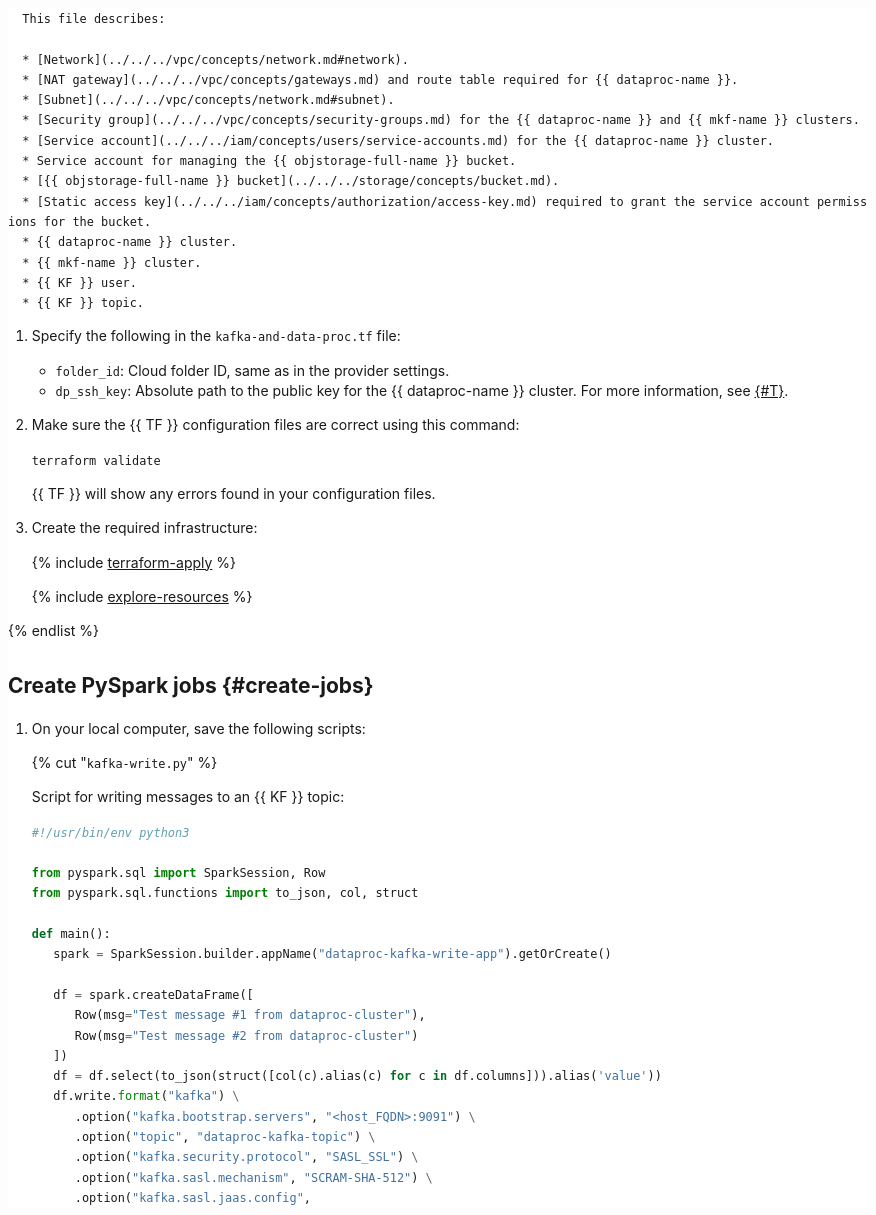       This file describes:

      * [Network](../../../vpc/concepts/network.md#network).
      * [NAT gateway](../../../vpc/concepts/gateways.md) and route table required for {{ dataproc-name }}.
      * [Subnet](../../../vpc/concepts/network.md#subnet).
      * [Security group](../../../vpc/concepts/security-groups.md) for the {{ dataproc-name }} and {{ mkf-name }} clusters.
      * [Service account](../../../iam/concepts/users/service-accounts.md) for the {{ dataproc-name }} cluster.
      * Service account for managing the {{ objstorage-full-name }} bucket.
      * [{{ objstorage-full-name }} bucket](../../../storage/concepts/bucket.md).
      * [Static access key](../../../iam/concepts/authorization/access-key.md) required to grant the service account permissions for the bucket.
      * {{ dataproc-name }} cluster.
      * {{ mkf-name }} cluster.
      * {{ KF }} user.
      * {{ KF }} topic.

   1. Specify the following in the `kafka-and-data-proc.tf` file:

      * `folder_id`: Cloud folder ID, same as in the provider settings.
      * `dp_ssh_key`: Absolute path to the public key for the {{ dataproc-name }} cluster. For more information, see [{#T}](../../../data-proc/operations/connect.md#data-proc-ssh).

   1. Make sure the {{ TF }} configuration files are correct using this command:

      ```bash
      terraform validate
      ```

      {{ TF }} will show any errors found in your configuration files.

   1. Create the required infrastructure:

      {% include [terraform-apply](../../../_includes/mdb/terraform/apply.md) %}

      {% include [explore-resources](../../../_includes/mdb/terraform/explore-resources.md) %}

{% endlist %}

## Create PySpark jobs {#create-jobs}

1. On your local computer, save the following scripts:

   {% cut "`kafka-write.py`" %}

   Script for writing messages to an {{ KF }} topic:

   ```python
   #!/usr/bin/env python3

   from pyspark.sql import SparkSession, Row
   from pyspark.sql.functions import to_json, col, struct

   def main():
      spark = SparkSession.builder.appName("dataproc-kafka-write-app").getOrCreate()

      df = spark.createDataFrame([
         Row(msg="Test message #1 from dataproc-cluster"),
         Row(msg="Test message #2 from dataproc-cluster")
      ])
      df = df.select(to_json(struct([col(c).alias(c) for c in df.columns])).alias('value'))
      df.write.format("kafka") \
         .option("kafka.bootstrap.servers", "<host_FQDN>:9091") \
         .option("topic", "dataproc-kafka-topic") \
         .option("kafka.security.protocol", "SASL_SSL") \
         .option("kafka.sasl.mechanism", "SCRAM-SHA-512") \
         .option("kafka.sasl.jaas.config",
   ```